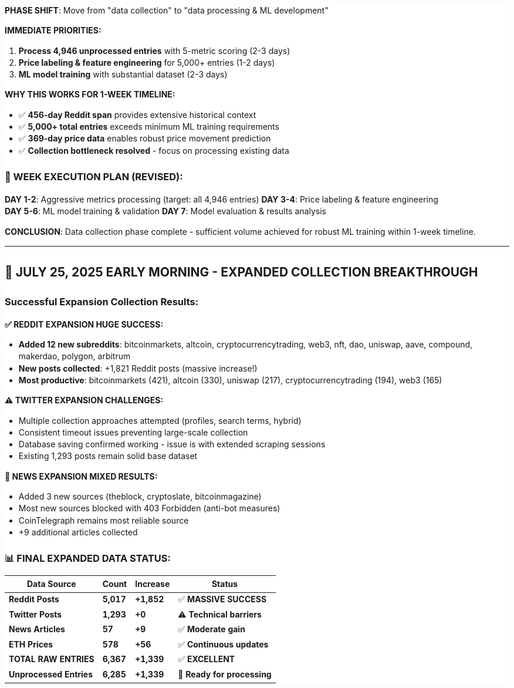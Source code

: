 **PHASE SHIFT**: Move from "data collection" to "data processing & ML development"

**IMMEDIATE PRIORITIES:**
1. **Process 4,946 unprocessed entries** with 5-metric scoring (2-3 days)
2. **Price labeling & feature engineering** for 5,000+ entries (1-2 days)  
3. **ML model training** with substantial dataset (2-3 days)

**WHY THIS WORKS FOR 1-WEEK TIMELINE:**
- ✅ **456-day Reddit span** provides extensive historical context
- ✅ **5,000+ total entries** exceeds minimum ML training requirements
- ✅ **369-day price data** enables robust price movement prediction
- ✅ **Collection bottleneck resolved** - focus on processing existing data

### 🎯 WEEK EXECUTION PLAN (REVISED):

**DAY 1-2**: Aggressive metrics processing (target: all 4,946 entries)
**DAY 3-4**: Price labeling & feature engineering  
**DAY 5-6**: ML model training & validation
**DAY 7**: Model evaluation & results analysis

**CONCLUSION**: Data collection phase complete - sufficient volume achieved for robust ML training within 1-week timeline.

---

## 🔧 JULY 25, 2025 EARLY MORNING - EXPANDED COLLECTION BREAKTHROUGH

### Successful Expansion Collection Results:
**✅ REDDIT EXPANSION HUGE SUCCESS:**
- **Added 12 new subreddits**: bitcoinmarkets, altcoin, cryptocurrencytrading, web3, nft, dao, uniswap, aave, compound, makerdao, polygon, arbitrum
- **New posts collected**: +1,821 Reddit posts (massive increase!)
- **Most productive**: bitcoinmarkets (421), altcoin (330), uniswap (217), cryptocurrencytrading (194), web3 (165)

**⚠️ TWITTER EXPANSION CHALLENGES:**
- Multiple collection approaches attempted (profiles, search terms, hybrid)
- Consistent timeout issues preventing large-scale collection
- Database saving confirmed working - issue is with extended scraping sessions
- Existing 1,293 posts remain solid base dataset

**🔄 NEWS EXPANSION MIXED RESULTS:**
- Added 3 new sources (theblock, cryptoslate, bitcoinmagazine)
- Most new sources blocked with 403 Forbidden (anti-bot measures)
- CoinTelegraph remains most reliable source
- +9 additional articles collected

### 📊 FINAL EXPANDED DATA STATUS:

| Data Source | Count | Increase | Status |
|-------------|-------|----------|---------|
| **Reddit Posts** | **5,017** | **+1,852** | ✅ **MASSIVE SUCCESS** |
| **Twitter Posts** | **1,293** | **+0** | ⚠️ **Technical barriers** |
| **News Articles** | **57** | **+9** | ✅ **Moderate gain** |
| **ETH Prices** | **578** | **+56** | ✅ **Continuous updates** |
| **TOTAL RAW ENTRIES** | **6,367** | **+1,339** | ✅ **EXCELLENT** |
| **Unprocessed Entries** | **6,285** | **+1,339** | 🎯 **Ready for processing** |
